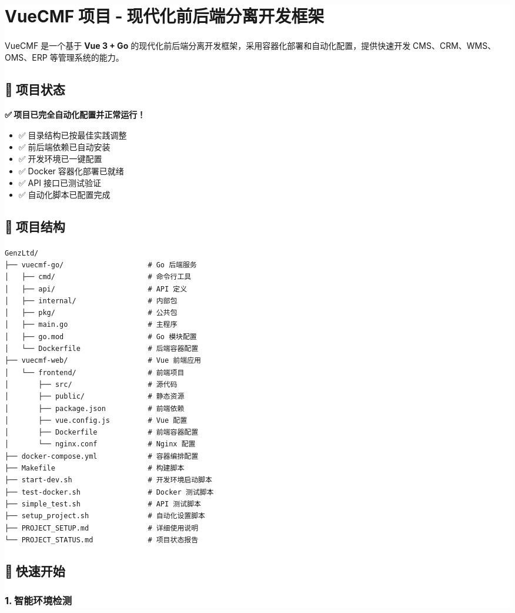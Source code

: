 # VueCMF 项目 - 现代化前后端分离开发框架

VueCMF 是一个基于 **Vue 3 + Go** 的现代化前后端分离开发框架，采用容器化部署和自动化配置，提供快速开发 CMS、CRM、WMS、OMS、ERP 等管理系统的能力。

## 🎉 项目状态

**✅ 项目已完全自动化配置并正常运行！**

- ✅ 目录结构已按最佳实践调整
- ✅ 前后端依赖已自动安装
- ✅ 开发环境已一键配置
- ✅ Docker 容器化部署已就绪
- ✅ API 接口已测试验证
- ✅ 自动化脚本已配置完成

## 📁 项目结构


```
GenzLtd/
├── vuecmf-go/                    # Go 后端服务
│   ├── cmd/                      # 命令行工具
│   ├── api/                      # API 定义
│   ├── internal/                 # 内部包
│   ├── pkg/                      # 公共包
│   ├── main.go                   # 主程序
│   ├── go.mod                    # Go 模块配置
│   └── Dockerfile                # 后端容器配置
├── vuecmf-web/                   # Vue 前端应用
│   └── frontend/                 # 前端项目
│       ├── src/                  # 源代码
│       ├── public/               # 静态资源
│       ├── package.json          # 前端依赖
│       ├── vue.config.js         # Vue 配置
│       ├── Dockerfile            # 前端容器配置
│       └── nginx.conf            # Nginx 配置
├── docker-compose.yml            # 容器编排配置
├── Makefile                      # 构建脚本
├── start-dev.sh                  # 开发环境启动脚本
├── test-docker.sh                # Docker 测试脚本
├── simple_test.sh                # API 测试脚本
├── setup_project.sh              # 自动化设置脚本
├── PROJECT_SETUP.md              # 详细使用说明
└── PROJECT_STATUS.md             # 项目状态报告
```

## 🚀 快速开始

### 1. 智能环境检测
